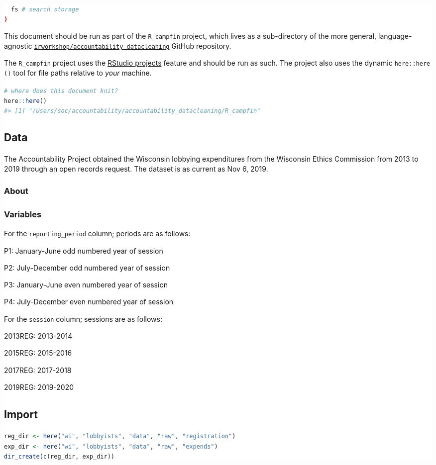 ``` r
  fs # search storage 
)
```

This document should be run as part of the `R_campfin` project, which lives as a sub-directory of the more general, language-agnostic [`irworkshop/accountability_datacleaning`](https://github.com/irworkshop/accountability_datacleaning "TAP repo") GitHub repository.

The `R_campfin` project uses the [RStudio projects](https://support.rstudio.com/hc/en-us/articles/200526207-Using-Projects "Rproj") feature and should be run as such. The project also uses the dynamic `here::here()` tool for file paths relative to *your* machine.

``` r
# where does this document knit?
here::here()
#> [1] "/Users/soc/accountability/accountability_datacleaning/R_campfin"
```

Data
----

The Accountability Project obtained the Wisconsin lobbying expenditures from the Wisconsin Ethics Commission from 2013 to 2019 through an open records request. The dataset is as current as Nov 6, 2019.

### About

### Variables

For the `reporting_period` column; periods are as follows:

P1: January-June odd numbered year of session

P2: July-December odd numbered year of session

P3: January-June even numbered year of session

P4: July-December even numbered year of session

For the `session` column; sessions are as follows:

2013REG: 2013-2014

2015REG: 2015-2016

2017REG: 2017-2018

2019REG: 2019-2020

Import
------

``` r
reg_dir <- here("wi", "lobbyists", "data", "raw", "registration")
exp_dir <- here("wi", "lobbyists", "data", "raw", "expends")
dir_create(c(reg_dir, exp_dir))
```

